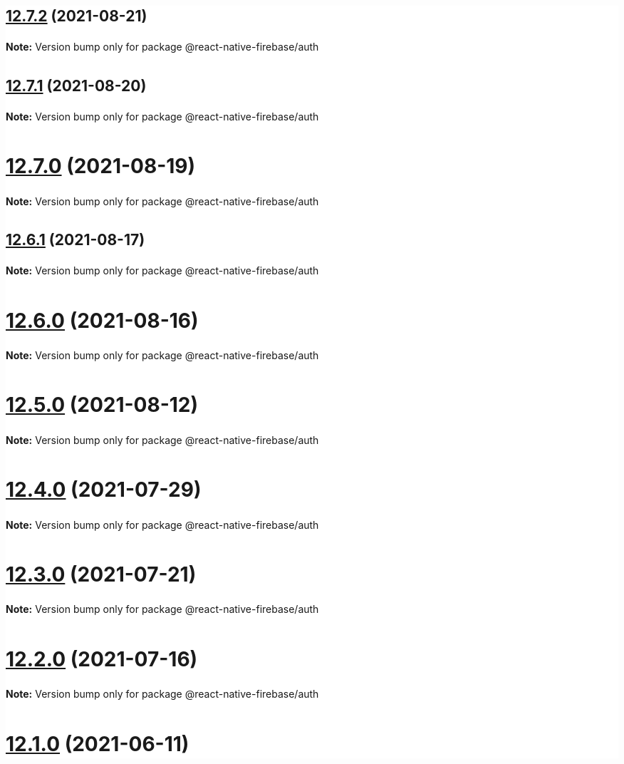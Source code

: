 ## [12.7.2](https://github.com/invertase/react-native-firebase/compare/v12.7.1...v12.7.2) (2021-08-21)

**Note:** Version bump only for package @react-native-firebase/auth

## [12.7.1](https://github.com/invertase/react-native-firebase/compare/v12.7.0...v12.7.1) (2021-08-20)

**Note:** Version bump only for package @react-native-firebase/auth

# [12.7.0](https://github.com/invertase/react-native-firebase/compare/v12.6.1...v12.7.0) (2021-08-19)

**Note:** Version bump only for package @react-native-firebase/auth

## [12.6.1](https://github.com/invertase/react-native-firebase/compare/v12.6.0...v12.6.1) (2021-08-17)

**Note:** Version bump only for package @react-native-firebase/auth

# [12.6.0](https://github.com/invertase/react-native-firebase/compare/v12.5.0...v12.6.0) (2021-08-16)

**Note:** Version bump only for package @react-native-firebase/auth

# [12.5.0](https://github.com/invertase/react-native-firebase/compare/v12.4.0...v12.5.0) (2021-08-12)

**Note:** Version bump only for package @react-native-firebase/auth

# [12.4.0](https://github.com/invertase/react-native-firebase/compare/v12.3.0...v12.4.0) (2021-07-29)

**Note:** Version bump only for package @react-native-firebase/auth

# [12.3.0](https://github.com/invertase/react-native-firebase/compare/v12.2.0...v12.3.0) (2021-07-21)

**Note:** Version bump only for package @react-native-firebase/auth

# [12.2.0](https://github.com/invertase/react-native-firebase/compare/v12.1.0...v12.2.0) (2021-07-16)

**Note:** Version bump only for package @react-native-firebase/auth

# [12.1.0](https://github.com/invertase/react-native-firebase/compare/v12.0.0...v12.1.0) (2021-06-11)
